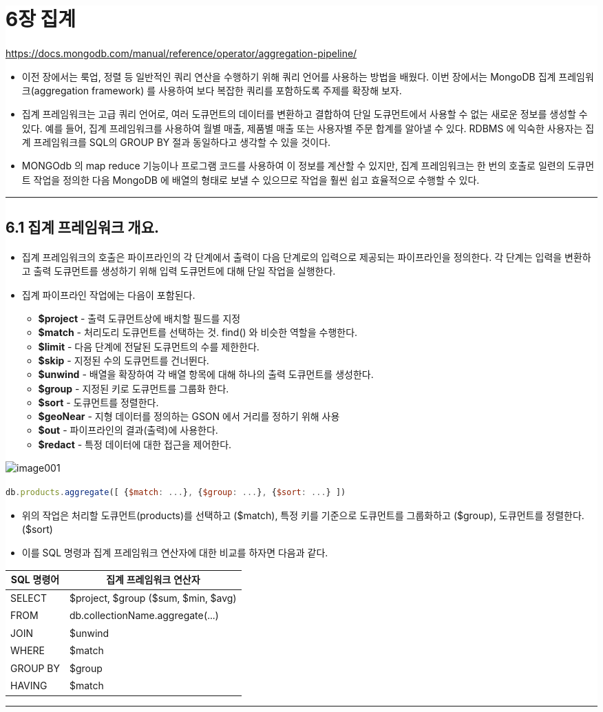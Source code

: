 # 6장 집계

https://docs.mongodb.com/manual/reference/operator/aggregation-pipeline/

- 이전 장에서는 룩업, 정렬 등 일반적인 쿼리 연산을 수행하기 위해 쿼리 언어를 사용하는 방법을 배웠다. 이번 장에서는 MongoDB 집계 프레임워크(aggregation framework) 를 사용하여 보다 복잡한 쿼리를 포함하도록 주제를 확장해 보자.

- 집계 프레임워크는 고급 쿼리 언어로, 여러 도큐먼트의 데이터를 변환하고 결합하여 단일 도큐먼트에서 사용할 수 없는 새로운 정보를 생성할 수 있다. 예를 들어, 집계 프레임워크를 사용하여 월별 매출, 제품별 매출 또는 사용자별 주문 합계를 알아낼 수 있다. RDBMS 에 익숙한 사용자는 집계 프레임워크를 SQL의 GROUP BY 절과 동일하다고 생각할 수 있을 것이다.

- MONGOdb 의 map reduce 기능이나 프로그램 코드를 사용하여 이 정보를 계산할 수 있지만, 집계 프레임워크는 한 번의 호출로 일련의 도큐먼트 작업을 정의한 다음 MongoDB 에 배열의 형태로 보낼 수 있으므로 작업을 훨씬 쉽고 효율적으로 수행할 수 있다.

---

## 6.1 집계 프레임워크 개요.

- 집계 프레임워크의 호출은 파이프라인의 각 단계에서 출력이 다음 단계로의 입력으로 제공되는 파이프라인을 정의한다. 각 단계는 입력을 변환하고 출력 도큐먼트를 생성하기 위해 입력 도큐먼트에 대해 단일 작업을 실행한다.

- 집계 파이프라인 작업에는 다음이 포함된다.
  - **$project** - 출력 도큐먼트상에 배치할 필드를 지정
  - **$match** - 처리도리 도큐먼트를 선택하는 것. find() 와 비슷한 역할을 수행한다.
  - **$limit** - 다음 단계에 전달된 도큐먼트의 수를 제한한다.
  - **$skip** - 지정된 수의 도큐먼트를 건너뛴다.
  - **$unwind** - 배열을 확장하여 각 배열 항목에 대해 하나의 출력 도큐먼트를 생성한다.
  - **$group** - 지정된 키로 도큐먼트를 그룹화 한다.
  - **$sort** - 도큐먼트를 정렬한다.
  - **$geoNear** - 지형 데이터를 정의하는 GSON 에서 거리를 정하기 위해 사용
  - **$out** - 파이프라인의 결과(출력)에 사용한다.
  - **$redact** - 특정 데이터에 대한 접근을 제어한다.

![image001](https://user-images.githubusercontent.com/50399804/114551351-3c938a00-9c9e-11eb-9325-b23cd169dad4.png)

```javascript
db.products.aggregate([ {$match: ...}, {$group: ...}, {$sort: ...} ])
```

- 위의 작업은 처리할 도큐먼트(products)를 선택하고 (\$match), 특정 키를 기준으로 도큐먼트를 그룹화하고 (\$group), 도큐먼트를 정렬한다. (\$sort)

- 이를 SQL 명령과 집계 프레임워크 연산자에 대한 비교를 하자면 다음과 같다.

| SQL 명령어 | 집계 프레임워크 연산자                |
| ---------- | ------------------------------------- |
| SELECT     | \$project, \$group ($sum, $min, $avg) |
| FROM       | db.collectionName.aggregate(...)      |
| JOIN       | \$unwind                              |
| WHERE      | \$match                               |
| GROUP BY   | \$group                               |
| HAVING     | \$match                               |

---